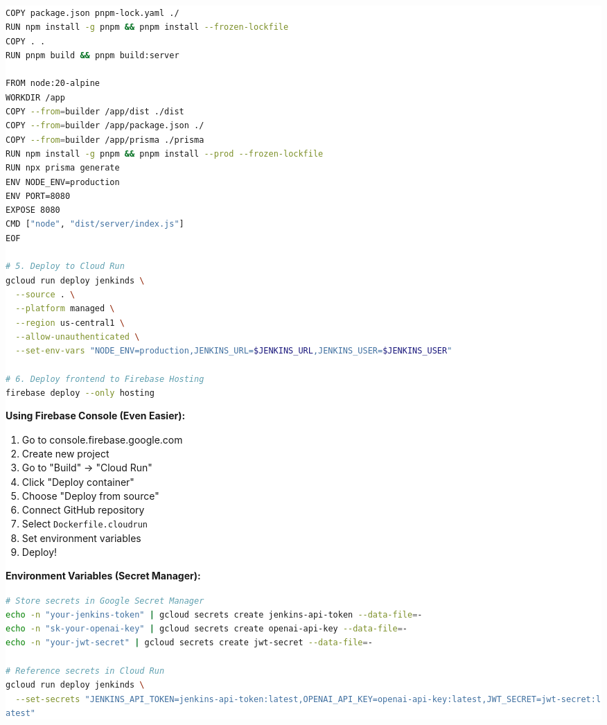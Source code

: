 ```bash
COPY package.json pnpm-lock.yaml ./
RUN npm install -g pnpm && pnpm install --frozen-lockfile
COPY . .
RUN pnpm build && pnpm build:server

FROM node:20-alpine
WORKDIR /app
COPY --from=builder /app/dist ./dist
COPY --from=builder /app/package.json ./
COPY --from=builder /app/prisma ./prisma
RUN npm install -g pnpm && pnpm install --prod --frozen-lockfile
RUN npx prisma generate
ENV NODE_ENV=production
ENV PORT=8080
EXPOSE 8080
CMD ["node", "dist/server/index.js"]
EOF

# 5. Deploy to Cloud Run
gcloud run deploy jenkinds \
  --source . \
  --platform managed \
  --region us-central1 \
  --allow-unauthenticated \
  --set-env-vars "NODE_ENV=production,JENKINS_URL=$JENKINS_URL,JENKINS_USER=$JENKINS_USER"

# 6. Deploy frontend to Firebase Hosting
firebase deploy --only hosting
```

**Using Firebase Console (Even Easier):**

1. Go to console.firebase.google.com
2. Create new project
3. Go to "Build" → "Cloud Run"
4. Click "Deploy container"
5. Choose "Deploy from source"
6. Connect GitHub repository
7. Select `Dockerfile.cloudrun`
8. Set environment variables
9. Deploy!

**Environment Variables (Secret Manager):**

```bash
# Store secrets in Google Secret Manager
echo -n "your-jenkins-token" | gcloud secrets create jenkins-api-token --data-file=-
echo -n "sk-your-openai-key" | gcloud secrets create openai-api-key --data-file=-
echo -n "your-jwt-secret" | gcloud secrets create jwt-secret --data-file=-

# Reference secrets in Cloud Run
gcloud run deploy jenkinds \
  --set-secrets "JENKINS_API_TOKEN=jenkins-api-token:latest,OPENAI_API_KEY=openai-api-key:latest,JWT_SECRET=jwt-secret:latest"
```
